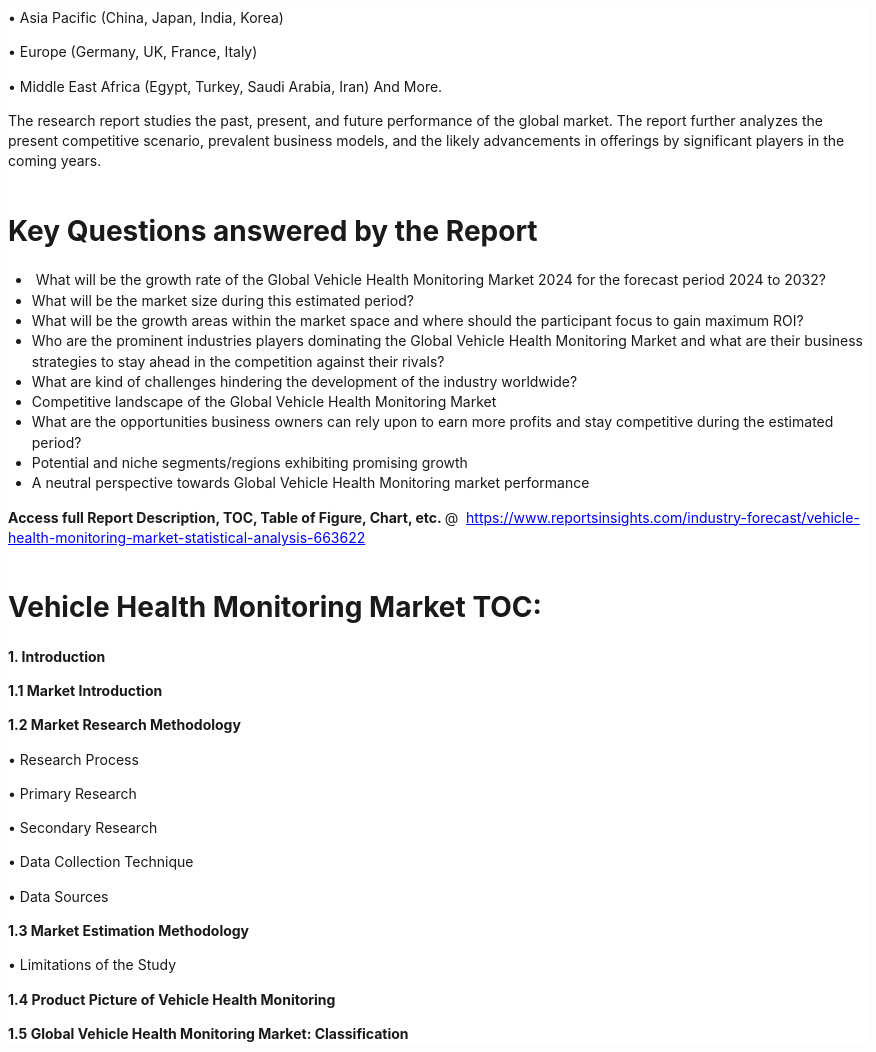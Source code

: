• Asia Pacific (China, Japan, India, Korea)

• Europe (Germany, UK, France, Italy)

• Middle East Africa (Egypt, Turkey, Saudi Arabia, Iran) And More.

The research report studies the past, present, and future performance of the global market. The report further analyzes the present competitive scenario, prevalent business models, and the likely advancements in offerings by significant players in the coming years.

# <strong>Key Questions answered by the Report</strong>
<ul>
  <li> What will be the growth rate of the Global Vehicle Health Monitoring Market 2024 for the forecast period 2024 to 2032?</li>
  <li>What will be the market size during this estimated period?</li>
  <li>What will be the growth areas within the market space and where should the participant focus to gain maximum ROI?</li>
  <li>Who are the prominent industries players dominating the Global Vehicle Health Monitoring Market and what are their business strategies to stay ahead in the competition against their rivals?</li>
  <li>What are kind of challenges hindering the development of the industry worldwide?</li>
  <li>Competitive landscape of the Global Vehicle Health Monitoring Market</li>
  <li>What are the opportunities business owners can rely upon to earn more profits and stay competitive during the estimated period?</li>
  <li>Potential and niche segments/regions exhibiting promising growth</li>
  <li>A neutral perspective towards Global Vehicle Health Monitoring market performance</li>
</ul>
<strong>Access full Report Description, TOC, Table of Figure, Chart, etc. </strong>@  <a href=https://www.reportsinsights.com/industry-forecast/vehicle-health-monitoring-market-statistical-analysis-663622 style=color:#0000ff;>https://www.reportsinsights.com/industry-forecast/vehicle-health-monitoring-market-statistical-analysis-663622</a></font>

# <strong>Vehicle Health Monitoring Market TOC:</strong>

<strong>1. Introduction</strong>

<strong>1.1 Market Introduction</strong>

<strong>1.2 Market Research Methodology</strong>

• Research Process

• Primary Research

• Secondary Research

• Data Collection Technique

• Data Sources

<strong>1.3 Market Estimation Methodology</strong>

• Limitations of the Study

<strong>1.4 Product Picture of Vehicle Health Monitoring</strong>

<strong>1.5 Global Vehicle Health Monitoring Market: Classification</strong>
